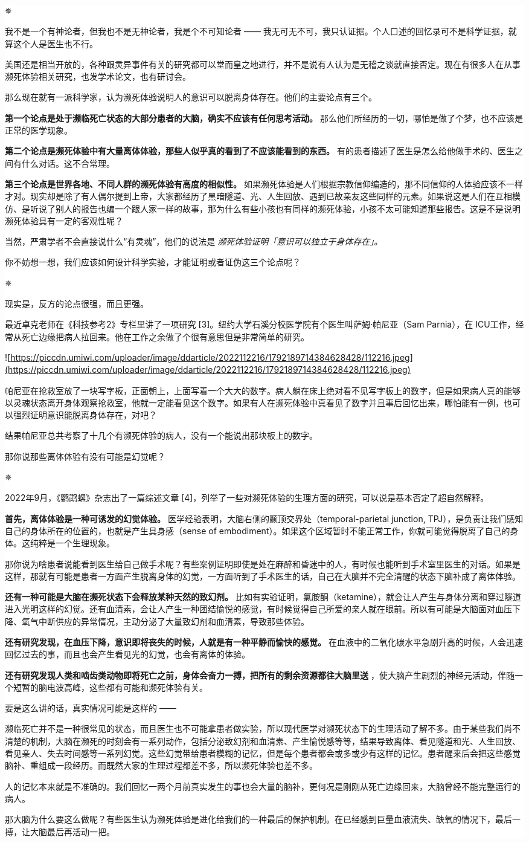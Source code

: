 ✵

我不是一个有神论者，但我也不是无神论者，我是个不可知论者 —— 我无可无不可，我只认证据。个人口述的回忆录可不是科学证据，就算这个人是医生也不行。

美国还是相当开放的，各种跟灵异事件有关的研究都可以堂而皇之地进行，并不是说有人认为是无稽之谈就直接否定。现在有很多人在从事濒死体验相关研究，也发学术论文，也有研讨会。

那么现在就有一派科学家，认为濒死体验说明人的意识可以脱离身体存在。他们的主要论点有三个。

 **第一个论点是处于濒临死亡状态的大部分患者的大脑，确实不应该有任何思考活动。** 那么他们所经历的一切，哪怕是做了个梦，也不应该是正常的医学现象。

 **第二个论点是濒死体验中有大量离体体验，那些人似乎真的看到了不应该能看到的东西。** 有的患者描述了医生是怎么给他做手术的、医生之间有什么对话。这不合常理。

 **第三个论点是世界各地、不同人群的濒死体验有高度的相似性。** 如果濒死体验是人们根据宗教信仰编造的，那不同信仰的人体验应该不一样才对。现实却是除了有人偶尔提到上帝，大家都经历了黑暗隧道、光、人生回放、遇到已故亲友这些同样的元素。如果说这是人们在互相模仿、是听说了别人的报告也编一个跟人家一样的故事，那为什么有些小孩也有同样的濒死体验，小孩不太可能知道那些报告。这是不是说明濒死体验具有一定的客观性呢？

当然，严肃学者不会直接说什么“有灵魂”，他们的说法是 *濒死体验证明「意识可以独立于身体存在」。*

你不妨想一想，我们应该如何设计科学实验，才能证明或者证伪这三个论点呢？

✵

现实是，反方的论点很强，而且更强。

最近卓克老师在《科技参考2》专栏里讲了一项研究 [3]。纽约大学石溪分校医学院有个医生叫萨姆·帕尼亚（Sam Parnia），在 ICU工作，经常从死亡边缘把病人拉回来。他在工作之余做了个很有意思但是非常简单的研究。

![https://piccdn.umiwi.com/uploader/image/ddarticle/2022112216/1792189714384628428/112216.jpeg](https://piccdn.umiwi.com/uploader/image/ddarticle/2022112216/1792189714384628428/112216.jpeg)

帕尼亚在抢救室放了一块写字板，正面朝上，上面写着一个大大的数字。病人躺在床上绝对看不见写字板上的数字，但是如果病人真的能够以灵魂状态离开身体观察抢救室，他就一定能看见这个数字。如果有人在濒死体验中真看见了数字并且事后回忆出来，哪怕能有一例，也可以强烈证明意识能脱离身体存在，对吧？

结果帕尼亚总共考察了十几个有濒死体验的病人，没有一个能说出那块板上的数字。

那你说那些离体体验有没有可能是幻觉呢？

✵

2022年9月，《鹦鹉螺》杂志出了一篇综述文章 [4]，列举了一些对濒死体验的生理方面的研究，可以说是基本否定了超自然解释。

 **首先，离体体验是一种可诱发的幻觉体验。** 医学经验表明，大脑右侧的颞顶交界处（temporal-parietal junction, TPJ），是负责让我们感知自己的身体所在的位置的，也就是产生具身感（sense of embodiment）。如果这个区域暂时不能正常工作，你就可能觉得脱离了自己的身体。这纯粹是一个生理现象。

那你说为啥患者说能看到医生给自己做手术呢？有些案例证明即使是处在麻醉和昏迷中的人，有时候也能听到手术室里医生的对话。如果是这样，那就有可能是患者一方面产生脱离身体的幻觉，一方面听到了手术医生的话，自己在大脑并不完全清醒的状态下脑补成了离体体验。

 **还有一种可能是大脑在濒死状态下会释放某种天然的致幻剂。** 比如有实验证明，氯胺酮（ketamine），就会让人产生与身体分离和穿过隧道进入光明这样的幻觉。还有血清素，会让人产生一种团结愉悦的感觉，有时候觉得自己所爱的亲人就在眼前。所以有可能是大脑面对血压下降、氧气中断供应的异常情况，主动分泌了大量致幻剂和血清素，导致那些体验。

 **还有研究发现，在血压下降，意识即将丧失的时候，人就是有一种平静而愉快的感觉。** 在血液中的二氧化碳水平急剧升高的时候，人会迅速回忆过去的事，而且也会产生看见光的幻觉，也会有离体的体验。

 **还有研究发现人类和啮齿类动物即将死亡之前，身体会奋力一搏，把所有的剩余资源都往大脑里送** ，使大脑产生剧烈的神经元活动，伴随一个短暂的脑电波高峰，这些都有可能和濒死体验有关。

要是这么讲的话，真实情况可能是这样的 ——

濒临死亡并不是一种很常见的状态，而且医生也不可能拿患者做实验，所以现代医学对濒死状态下的生理活动了解不多。由于某些我们尚不清楚的机制，大脑在濒死的时刻会有一系列动作，包括分泌致幻剂和血清素、产生愉悦感等等，结果导致离体、看见隧道和光、人生回放、看见亲人、失去时间感等一系列幻觉。这些幻觉带给患者模糊的记忆，但是每个患者都会或多或少有这样的记忆。患者醒来后会把这些感觉脑补、重组成一段经历。而既然大家的生理过程都差不多，所以濒死体验也差不多。

人的记忆本来就是不准确的。我们回忆一两个月前真实发生的事也会大量的脑补，更何况是刚刚从死亡边缘回来，大脑曾经不能完整运行的病人。

那大脑为什么要这么做呢？有些医生认为濒死体验是进化给我们的一种最后的保护机制。在已经感到巨量血液流失、缺氧的情况下，最后一搏，让大脑最后再活动一把。
